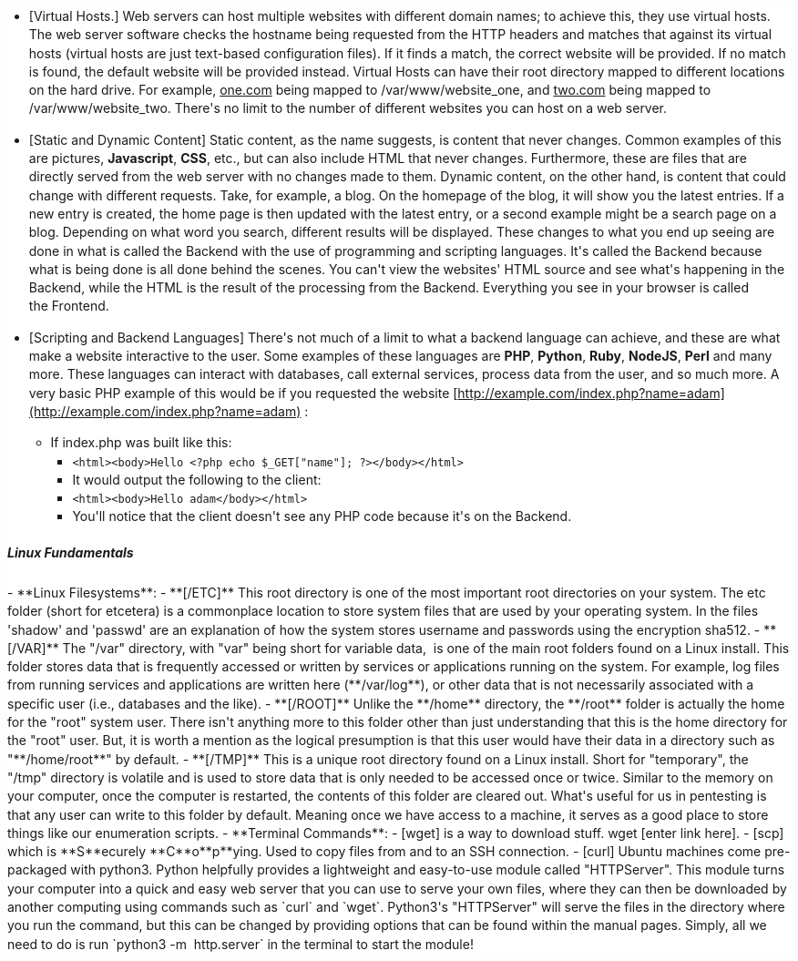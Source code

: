 - [Virtual Hosts.] Web servers can host multiple websites with different domain names; to achieve this, they use virtual hosts. The web server software checks the hostname being requested from the HTTP headers and matches that against its virtual hosts (virtual hosts are just text-based configuration files). If it finds a match, the correct website will be provided. If no match is found, the default website will be provided instead. Virtual Hosts can have their root directory mapped to different locations on the hard drive. For example, [one.com](http://one.com/) being mapped to /var/www/website_one, and [two.com](http://two.com/) being mapped to /var/www/website_two. There's no limit to the number of different websites you can host on a web server.

- [Static and Dynamic Content] Static content, as the name suggests, is content that never changes. Common examples of this are pictures, **Javascript**, **CSS**, etc., but can also include HTML that never changes. Furthermore, these are files that are directly served from the web server with no changes made to them. Dynamic content, on the other hand, is content that could change with different requests. Take, for example, a blog. On the homepage of the blog, it will show you the latest entries. If a new entry is created, the home page is then updated with the latest entry, or a second example might be a search page on a blog. Depending on what word you search, different results will be displayed. These changes to what you end up seeing are done in what is called the Backend with the use of programming and scripting languages. It's called the Backend because what is being done is all done behind the scenes. You can't view the websites' HTML source and see what's happening in the Backend, while the HTML is the result of the processing from the Backend. Everything you see in your browser is called the Frontend.

- [Scripting and Backend Languages] There's not much of a limit to what a backend language can achieve, and these are what make a website interactive to the user. Some examples of these languages are **PHP**, **Python**, **Ruby**, **NodeJS**, **Perl** and many more. These languages can interact with databases, call external services, process data from the user, and so much more. A very basic PHP example of this would be if you requested the website [http://example.com/index.php?name=adam](http://example.com/index.php?name=adam)  :
	- If index.php was built like this:  
		- `<html><body>Hello <?php echo $_GET["name"]; ?></body></html>`
		- It would output the following to the client:
		- `<html><body>Hello adam</body></html>`
		- You'll notice that the client doesn't see any PHP code because it's on the Backend. 

<h5> Linux Fundamentals </h5>
- **Linux Filesystems**:
	- **[/ETC]** This root directory is one of the most important root directories on your system. The etc folder (short for etcetera) is a commonplace location to store system files that are used by your operating system. In the files 'shadow' and 'passwd' are an explanation of how the system stores username and passwords using the encryption sha512.
	- **[/VAR]** The "/var" directory, with "var" being short for variable data,  is one of the main root folders found on a Linux install. This folder stores data that is frequently accessed or written by services or applications running on the system. For example, log files from running services and applications are written here (**/var/log**), or other data that is not necessarily associated with a specific user (i.e., databases and the like).
	- **[/ROOT]** Unlike the **/home** directory, the **/root** folder is actually the home for the "root" system user. There isn't anything more to this folder other than just understanding that this is the home directory for the "root" user. But, it is worth a mention as the logical presumption is that this user would have their data in a directory such as "**/home/root**" by default.
	- **[/TMP]** This is a unique root directory found on a Linux install. Short for "temporary", the "/tmp" directory is volatile and is used to store data that is only needed to be accessed once or twice. Similar to the memory on your computer, once the computer is restarted, the contents of this folder are cleared out. What's useful for us in pentesting is that any user can write to this folder by default. Meaning once we have access to a machine, it serves as a good place to store things like our enumeration scripts.
- **Terminal Commands**:
	- [wget] is a way to download stuff. wget [enter link here].
	- [scp] which is **S**ecurely **C**o**p**ying. Used to copy files from and to an SSH connection.
	- [curl] Ubuntu machines come pre-packaged with python3. Python helpfully provides a lightweight and easy-to-use module called "HTTPServer". This module turns your computer into a quick and easy web server that you can use to serve your own files, where they can then be downloaded by another computing using commands such as `curl` and `wget`. Python3's "HTTPServer" will serve the files in the directory where you run the command, but this can be changed by providing options that can be found within the manual pages. Simply, all we need to do is run `python3 -m  http.server` in the terminal to start the module! 